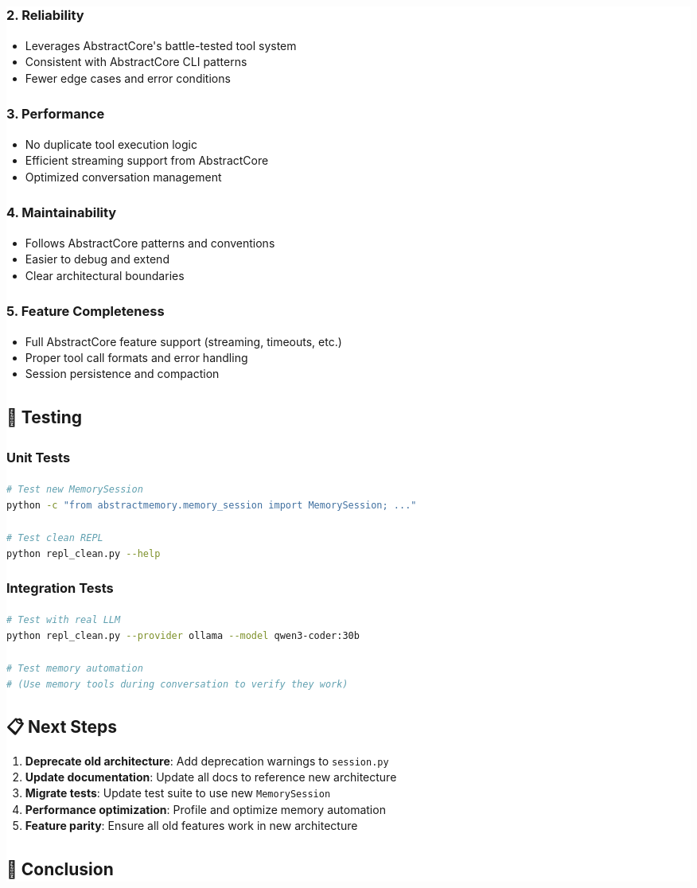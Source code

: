 ### 2. **Reliability**
- Leverages AbstractCore's battle-tested tool system
- Consistent with AbstractCore CLI patterns
- Fewer edge cases and error conditions

### 3. **Performance**
- No duplicate tool execution logic
- Efficient streaming support from AbstractCore
- Optimized conversation management

### 4. **Maintainability**
- Follows AbstractCore patterns and conventions
- Easier to debug and extend
- Clear architectural boundaries

### 5. **Feature Completeness**
- Full AbstractCore feature support (streaming, timeouts, etc.)
- Proper tool call formats and error handling
- Session persistence and compaction

## 🧪 Testing

### Unit Tests
```bash
# Test new MemorySession
python -c "from abstractmemory.memory_session import MemorySession; ..."

# Test clean REPL
python repl_clean.py --help
```

### Integration Tests
```bash
# Test with real LLM
python repl_clean.py --provider ollama --model qwen3-coder:30b

# Test memory automation
# (Use memory tools during conversation to verify they work)
```

## 📋 Next Steps

1. **Deprecate old architecture**: Add deprecation warnings to `session.py`
2. **Update documentation**: Update all docs to reference new architecture
3. **Migrate tests**: Update test suite to use new `MemorySession`
4. **Performance optimization**: Profile and optimize memory automation
5. **Feature parity**: Ensure all old features work in new architecture

## 🎉 Conclusion
